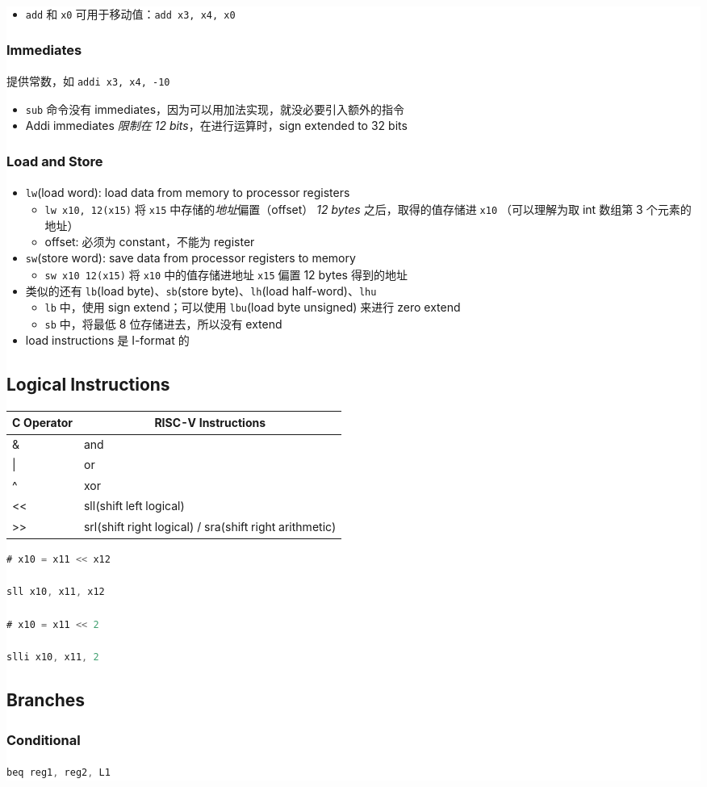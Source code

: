 - `add` 和 `x0` 可用于移动值：`add x3, x4, x0`

### Immediates

提供常数，如 `addi x3, x4, -10`

- `sub` 命令没有 immediates，因为可以用加法实现，就没必要引入额外的指令
- Addi immediates *限制在 12 bits*，在进行运算时，sign extended to 32 bits 

### Load and Store

- `lw`(load word): load data from memory to processor registers
    -  `lw x10, 12(x15)` 将 `x15` 中存储的*地址*偏置（offset） *12 bytes* 之后，取得的值存储进 `x10` （可以理解为取 int 数组第 3 个元素的地址）
    - offset: 必须为 constant，不能为 register
- `sw`(store word): save data from processor registers to memory
    - `sw x10 12(x15)` 将 `x10` 中的值存储进地址 `x15` 偏置 12 bytes 得到的地址
- 类似的还有 `lb`(load byte)、`sb`(store byte)、`lh`(load half-word)、`lhu`
    - `lb` 中，使用 sign extend；可以使用 `lbu`(load byte unsigned) 来进行 zero extend
    - `sb` 中，将最低 8 位存储进去，所以没有 extend
- load instructions 是 I-format 的

## Logical Instructions

| C Operator | RISC-V Instructions                                    |
| ---------- | ------------------------------------------------------ |
| &          | and                                                    |
| \|         | or                                                     |
| ^          | xor                                                    |
| <<         | sll(shift left logical)                                |
| >>         | srl(shift right logical) / sra(shift right arithmetic) |

```asm
# x10 = x11 << x12

sll x10, x11, x12

# x10 = x11 << 2

slli x10, x11, 2
```

## Branches

### Conditional

```asm
beq reg1, reg2, L1
```
